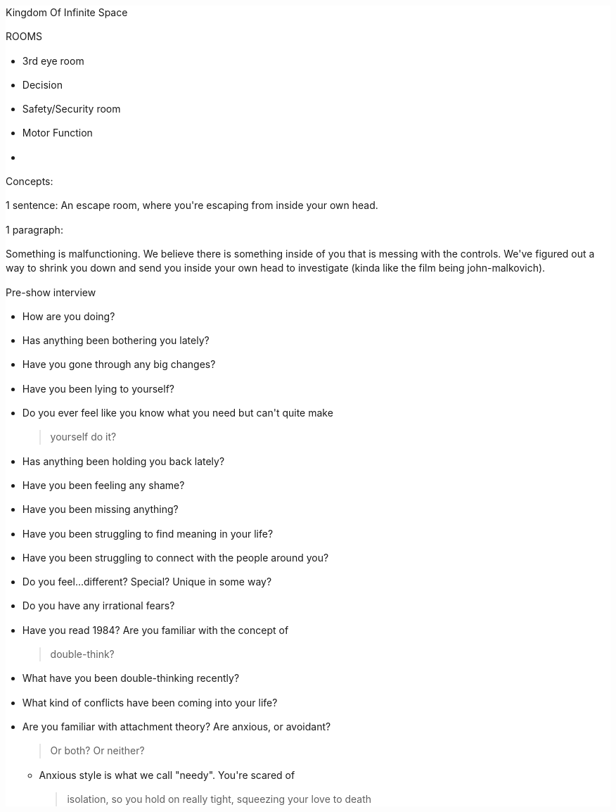 Kingdom Of Infinite Space

ROOMS

-   3rd eye room

-   Decision

-   Safety/Security room

-   Motor Function

-   

Concepts:

1 sentence: An escape room, where you're escaping from inside your own
head.

1 paragraph:

Something is malfunctioning. We believe there is something inside of you
that is messing with the controls. We've figured out a way to shrink you
down and send you inside your own head to investigate (kinda like the
film being john-malkovich).

Pre-show interview

-   How are you doing?

-   Has anything been bothering you lately?

-   Have you gone through any big changes?

-   Have you been lying to yourself?

-   Do you ever feel like you know what you need but can\'t quite make
    > yourself do it?

-   Has anything been holding you back lately?

-   Have you been feeling any shame?

-   Have you been missing anything?

-   Have you been struggling to find meaning in your life?

-   Have you been struggling to connect with the people around you?

-   Do you feel\...different? Special? Unique in some way?

-   Do you have any irrational fears?

-   Have you read 1984? Are you familiar with the concept of
    > double-think?

-   What have you been double-thinking recently?

-   What kind of conflicts have been coming into your life?

-   Are you familiar with attachment theory? Are anxious, or avoidant?
    > Or both? Or neither?

    -   Anxious style is what we call "needy". You're scared of
        > isolation, so you hold on really tight, squeezing your love to
        > death

